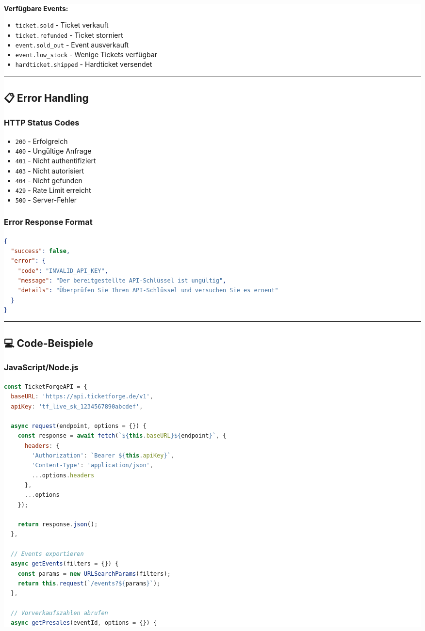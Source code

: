 **Verfügbare Events:**
- `ticket.sold` - Ticket verkauft
- `ticket.refunded` - Ticket storniert
- `event.sold_out` - Event ausverkauft
- `event.low_stock` - Wenige Tickets verfügbar
- `hardticket.shipped` - Hardticket versendet

---

## 📋 Error Handling

### HTTP Status Codes
- `200` - Erfolgreich
- `400` - Ungültige Anfrage
- `401` - Nicht authentifiziert
- `403` - Nicht autorisiert
- `404` - Nicht gefunden
- `429` - Rate Limit erreicht
- `500` - Server-Fehler

### Error Response Format
```json
{
  "success": false,
  "error": {
    "code": "INVALID_API_KEY",
    "message": "Der bereitgestellte API-Schlüssel ist ungültig",
    "details": "Überprüfen Sie Ihren API-Schlüssel und versuchen Sie es erneut"
  }
}
```

---

## 💻 Code-Beispiele

### JavaScript/Node.js
```javascript
const TicketForgeAPI = {
  baseURL: 'https://api.ticketforge.de/v1',
  apiKey: 'tf_live_sk_1234567890abcdef',

  async request(endpoint, options = {}) {
    const response = await fetch(`${this.baseURL}${endpoint}`, {
      headers: {
        'Authorization': `Bearer ${this.apiKey}`,
        'Content-Type': 'application/json',
        ...options.headers
      },
      ...options
    });
    
    return response.json();
  },

  // Events exportieren
  async getEvents(filters = {}) {
    const params = new URLSearchParams(filters);
    return this.request(`/events?${params}`);
  },

  // Vorverkaufszahlen abrufen
  async getPresales(eventId, options = {}) {
```